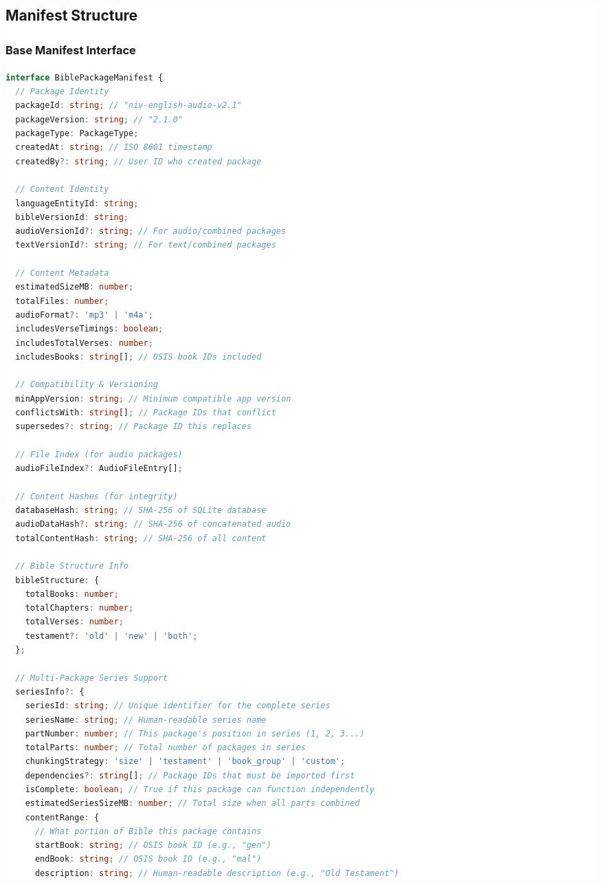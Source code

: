 ## Manifest Structure

### Base Manifest Interface

```typescript
interface BiblePackageManifest {
  // Package Identity
  packageId: string; // "niv-english-audio-v2.1"
  packageVersion: string; // "2.1.0"
  packageType: PackageType;
  createdAt: string; // ISO 8601 timestamp
  createdBy?: string; // User ID who created package

  // Content Identity
  languageEntityId: string;
  bibleVersionId: string;
  audioVersionId?: string; // For audio/combined packages
  textVersionId?: string; // For text/combined packages

  // Content Metadata
  estimatedSizeMB: number;
  totalFiles: number;
  audioFormat?: 'mp3' | 'm4a';
  includesVerseTimings: boolean;
  includesTotalVerses: number;
  includesBooks: string[]; // OSIS book IDs included

  // Compatibility & Versioning
  minAppVersion: string; // Minimum compatible app version
  conflictsWith: string[]; // Package IDs that conflict
  supersedes?: string; // Package ID this replaces

  // File Index (for audio packages)
  audioFileIndex?: AudioFileEntry[];

  // Content Hashes (for integrity)
  databaseHash: string; // SHA-256 of SQLite database
  audioDataHash?: string; // SHA-256 of concatenated audio
  totalContentHash: string; // SHA-256 of all content

  // Bible Structure Info
  bibleStructure: {
    totalBooks: number;
    totalChapters: number;
    totalVerses: number;
    testament?: 'old' | 'new' | 'both';
  };

  // Multi-Package Series Support
  seriesInfo?: {
    seriesId: string; // Unique identifier for the complete series
    seriesName: string; // Human-readable series name
    partNumber: number; // This package's position in series (1, 2, 3...)
    totalParts: number; // Total number of packages in series
    chunkingStrategy: 'size' | 'testament' | 'book_group' | 'custom';
    dependencies?: string[]; // Package IDs that must be imported first
    isComplete: boolean; // True if this package can function independently
    estimatedSeriesSizeMB: number; // Total size when all parts combined
    contentRange: {
      // What portion of Bible this package contains
      startBook: string; // OSIS book ID (e.g., "gen")
      endBook: string; // OSIS book ID (e.g., "mal")
      description: string; // Human-readable description (e.g., "Old Testament")
```